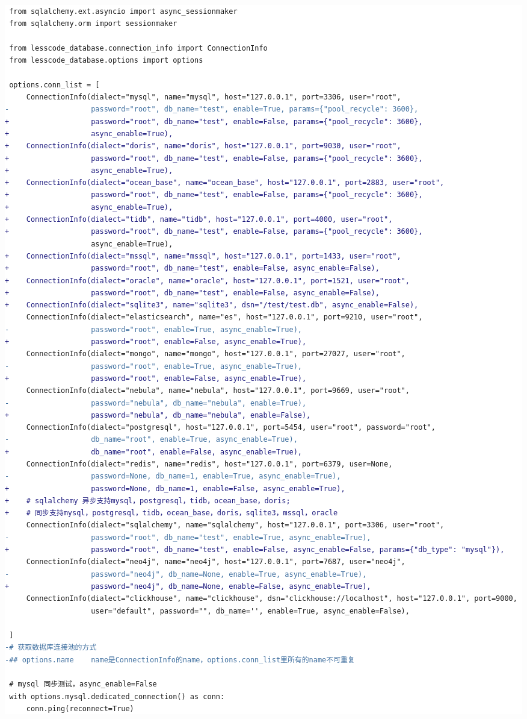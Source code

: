 ```diff
 from sqlalchemy.ext.asyncio import async_sessionmaker
 from sqlalchemy.orm import sessionmaker
 
 from lesscode_database.connection_info import ConnectionInfo
 from lesscode_database.options import options
 
 options.conn_list = [
     ConnectionInfo(dialect="mysql", name="mysql", host="127.0.0.1", port=3306, user="root",
-                   password="root", db_name="test", enable=True, params={"pool_recycle": 3600},
+                   password="root", db_name="test", enable=False, params={"pool_recycle": 3600},
+                   async_enable=True),
+    ConnectionInfo(dialect="doris", name="doris", host="127.0.0.1", port=9030, user="root",
+                   password="root", db_name="test", enable=False, params={"pool_recycle": 3600},
+                   async_enable=True),
+    ConnectionInfo(dialect="ocean_base", name="ocean_base", host="127.0.0.1", port=2883, user="root",
+                   password="root", db_name="test", enable=False, params={"pool_recycle": 3600},
+                   async_enable=True),
+    ConnectionInfo(dialect="tidb", name="tidb", host="127.0.0.1", port=4000, user="root",
+                   password="root", db_name="test", enable=False, params={"pool_recycle": 3600},
                    async_enable=True),
+    ConnectionInfo(dialect="mssql", name="mssql", host="127.0.0.1", port=1433, user="root",
+                   password="root", db_name="test", enable=False, async_enable=False),
+    ConnectionInfo(dialect="oracle", name="oracle", host="127.0.0.1", port=1521, user="root",
+                   password="root", db_name="test", enable=False, async_enable=False),
+    ConnectionInfo(dialect="sqlite3", name="sqlite3", dsn="/test/test.db", async_enable=False),
     ConnectionInfo(dialect="elasticsearch", name="es", host="127.0.0.1", port=9210, user="root",
-                   password="root", enable=True, async_enable=True),
+                   password="root", enable=False, async_enable=True),
     ConnectionInfo(dialect="mongo", name="mongo", host="127.0.0.1", port=27027, user="root",
-                   password="root", enable=True, async_enable=True),
+                   password="root", enable=False, async_enable=True),
     ConnectionInfo(dialect="nebula", name="nebula", host="127.0.0.1", port=9669, user="root",
-                   password="nebula", db_name="nebula", enable=True),
+                   password="nebula", db_name="nebula", enable=False),
     ConnectionInfo(dialect="postgresql", host="127.0.0.1", port=5454, user="root", password="root",
-                   db_name="root", enable=True, async_enable=True),
+                   db_name="root", enable=False, async_enable=True),
     ConnectionInfo(dialect="redis", name="redis", host="127.0.0.1", port=6379, user=None,
-                   password=None, db_name=1, enable=True, async_enable=True),
+                   password=None, db_name=1, enable=False, async_enable=True),
+    # sqlalchemy 异步支持mysql，postgresql，tidb，ocean_base，doris;
+    # 同步支持mysql，postgresql，tidb，ocean_base，doris，sqlite3，mssql，oracle
     ConnectionInfo(dialect="sqlalchemy", name="sqlalchemy", host="127.0.0.1", port=3306, user="root",
-                   password="root", db_name="test", enable=True, async_enable=True),
+                   password="root", db_name="test", enable=False, async_enable=False, params={"db_type": "mysql"}),
     ConnectionInfo(dialect="neo4j", name="neo4j", host="127.0.0.1", port=7687, user="neo4j",
-                   password="neo4j", db_name=None, enable=True, async_enable=True),
+                   password="neo4j", db_name=None, enable=False, async_enable=True),
     ConnectionInfo(dialect="clickhouse", name="clickhouse", dsn="clickhouse://localhost", host="127.0.0.1", port=9000,
                    user="default", password="", db_name='', enable=True, async_enable=False),
 
 ]
-# 获取数据库连接池的方式
-## options.name    name是ConnectionInfo的name，options.conn_list里所有的name不可重复
 
 # mysql 同步测试，async_enable=False
 with options.mysql.dedicated_connection() as conn:
     conn.ping(reconnect=True)
```